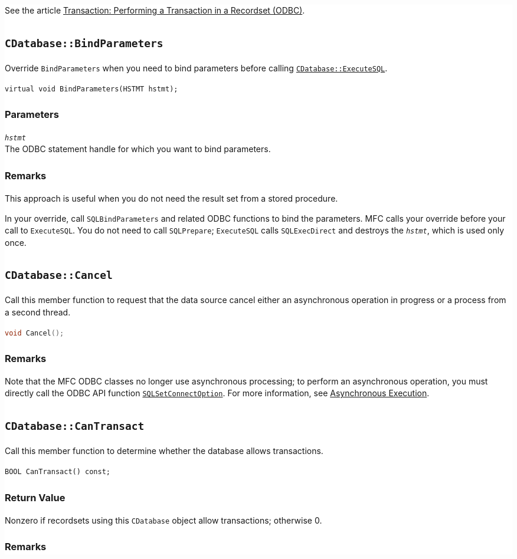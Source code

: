   See the article [Transaction: Performing a Transaction in a Recordset (ODBC)](../../data/odbc/transaction-performing-a-transaction-in-a-recordset-odbc.md).

## <a name="bindparameters"></a> `CDatabase::BindParameters`

Override `BindParameters` when you need to bind parameters before calling [`CDatabase::ExecuteSQL`](#executesql).

```
virtual void BindParameters(HSTMT hstmt);
```

### Parameters

*`hstmt`*\
The ODBC statement handle for which you want to bind parameters.

### Remarks

This approach is useful when you do not need the result set from a stored procedure.

In your override, call `SQLBindParameters` and related ODBC functions to bind the parameters. MFC calls your override before your call to `ExecuteSQL`. You do not need to call `SQLPrepare`; `ExecuteSQL` calls `SQLExecDirect` and destroys the *`hstmt`*, which is used only once.

## <a name="cancel"></a> `CDatabase::Cancel`

Call this member function to request that the data source cancel either an asynchronous operation in progress or a process from a second thread.

```cpp
void Cancel();
```

### Remarks

Note that the MFC ODBC classes no longer use asynchronous processing; to perform an asynchronous operation, you must directly call the ODBC API function [`SQLSetConnectOption`](/sql/odbc/reference/syntax/sqlsetconnectoption-function). For more information, see [Asynchronous Execution](/sql/odbc/reference/develop-app/asynchronous-execution).

## <a name="cantransact"></a> `CDatabase::CanTransact`

Call this member function to determine whether the database allows transactions.

```
BOOL CanTransact() const;
```

### Return Value

Nonzero if recordsets using this `CDatabase` object allow transactions; otherwise 0.

### Remarks
